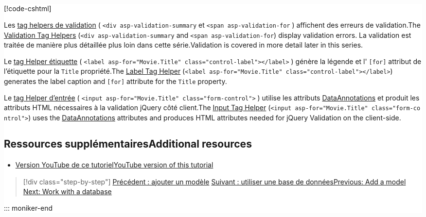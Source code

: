 [!code-cshtml[](~/tutorials/razor-pages/razor-pages-start/snapshot_sample/:::no-loc(Razor):::PagesMovie/Pages/Movies/:::no-loc(Create):::.cshtml?range=15-20)]

<span data-ttu-id="c69e8-312">Les [tag helpers de validation](xref:mvc/views/working-with-forms#the-validation-tag-helpers) ( `<div asp-validation-summary` et `<span asp-validation-for` ) affichent des erreurs de validation.</span><span class="sxs-lookup"><span data-stu-id="c69e8-312">The [Validation Tag Helpers](xref:mvc/views/working-with-forms#the-validation-tag-helpers) (`<div asp-validation-summary` and `<span asp-validation-for`) display validation errors.</span></span> <span data-ttu-id="c69e8-313">La validation est traitée de manière plus détaillée plus loin dans cette série.</span><span class="sxs-lookup"><span data-stu-id="c69e8-313">Validation is covered in more detail later in this series.</span></span>

<span data-ttu-id="c69e8-314">Le [tag Helper étiquette](xref:mvc/views/working-with-forms#the-label-tag-helper) ( `<label asp-for="Movie.Title" class="control-label"></label>` ) génère la légende et l' `[for]` attribut de l’étiquette pour la `Title` propriété.</span><span class="sxs-lookup"><span data-stu-id="c69e8-314">The [Label Tag Helper](xref:mvc/views/working-with-forms#the-label-tag-helper) (`<label asp-for="Movie.Title" class="control-label"></label>`) generates the label caption and `[for]` attribute for the `Title` property.</span></span>

<span data-ttu-id="c69e8-315">Le [tag Helper d’entrée](xref:mvc/views/working-with-forms) ( `<input asp-for="Movie.Title" class="form-control">` ) utilise les attributs [DataAnnotations](/aspnet/mvc/overview/older-versions/mvc-music-store/mvc-music-store-part-6) et produit les attributs HTML nécessaires à la validation jQuery côté client.</span><span class="sxs-lookup"><span data-stu-id="c69e8-315">The [Input Tag Helper](xref:mvc/views/working-with-forms) (`<input asp-for="Movie.Title" class="form-control">`) uses the [DataAnnotations](/aspnet/mvc/overview/older-versions/mvc-music-store/mvc-music-store-part-6) attributes and produces HTML attributes needed for jQuery Validation on the client-side.</span></span>

## <a name="additional-resources"></a><span data-ttu-id="c69e8-316">Ressources supplémentaires</span><span class="sxs-lookup"><span data-stu-id="c69e8-316">Additional resources</span></span>

* [<span data-ttu-id="c69e8-317">Version YouTube de ce tutoriel</span><span class="sxs-lookup"><span data-stu-id="c69e8-317">YouTube version of this tutorial</span></span>](https://youtu.be/zxgKjPYnOMM)

> [!div class="step-by-step"]
> <span data-ttu-id="c69e8-318">[Précédent : ajouter un modèle](xref:tutorials/razor-pages/model) 
>  [Suivant : utiliser une base de données](xref:tutorials/razor-pages/sql)</span><span class="sxs-lookup"><span data-stu-id="c69e8-318">[Previous: Add a model](xref:tutorials/razor-pages/model)
[Next: Work with a database](xref:tutorials/razor-pages/sql)</span></span>

::: moniker-end
